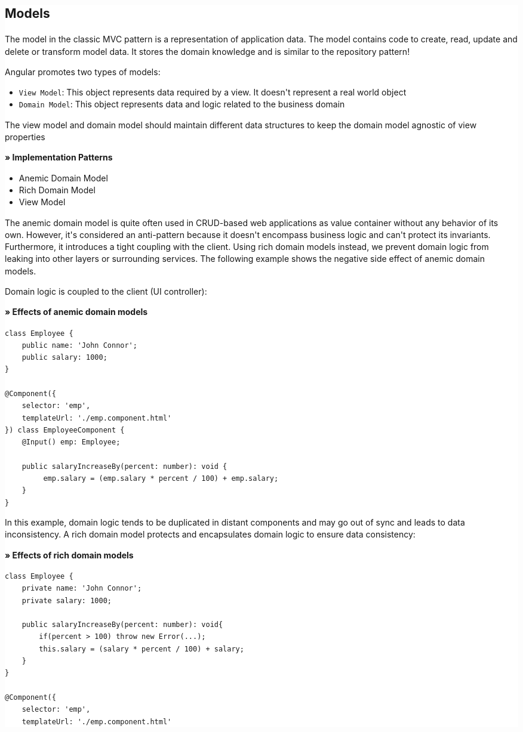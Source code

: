 ## Models 

The model in the classic MVC pattern is a representation of application data. The model contains code to create, read, update and delete or 
transform model data. It stores the domain knowledge and is similar to the repository pattern! 

Angular promotes two types of models:

- `View Model`: This object represents data required by a view. It doesn't represent a real world object
- `Domain Model`: This object represents data and logic related to the business domain

The view model and domain model should maintain different data structures to keep the domain model agnostic of view properties

**» Implementation Patterns**<br/>

- Anemic Domain Model
- Rich Domain Model
- View Model 

The anemic domain model is quite often used in CRUD-based web applications as value container without any behavior of its own. However, it's considered an anti-pattern 
because it doesn't encompass business logic and can't protect its invariants. Furthermore, it introduces a tight coupling with the client. Using rich domain models instead, 
we prevent domain logic from leaking into other layers or surrounding services. The following example shows the negative side effect of anemic domain models. 

Domain logic is coupled to the client (UI controller): 

**»  Effects of anemic domain models** <br/> 
```
class Employee {
    public name: 'John Connor';
    public salary: 1000;
}

@Component({
    selector: 'emp',
    templateUrl: './emp.component.html'
}) class EmployeeComponent {
    @Input() emp: Employee; 
    
    public salaryIncreaseBy(percent: number): void {
         emp.salary = (emp.salary * percent / 100) + emp.salary;
    }
}
```

In this example, domain logic tends to be duplicated in distant components and may go out of sync and leads to data inconsistency.
A rich domain model protects and encapsulates domain logic to ensure data consistency:

**»  Effects of rich domain models**<br/>
```
class Employee {
    private name: 'John Connor';
    private salary: 1000;
    
    public salaryIncreaseBy(percent: number): void{
        if(percent > 100) throw new Error(...);
        this.salary = (salary * percent / 100) + salary;
    }
}

@Component({
    selector: 'emp',
    templateUrl: './emp.component.html'
```